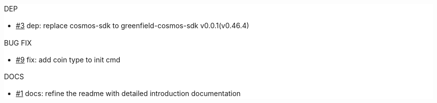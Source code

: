 DEP
* [\#3](https://github.com/bnb-chain/greenfield/pull/3) dep: replace cosmos-sdk to greenfield-cosmos-sdk v0.0.1(v0.46.4)

BUG FIX
* [\#9](https://github.com/bnb-chain/greenfield/pull/9) fix: add coin type to init cmd

DOCS
* [\#1](https://github.com/bnb-chain/greenfield/pull/1) docs: refine the readme with detailed introduction documentation
